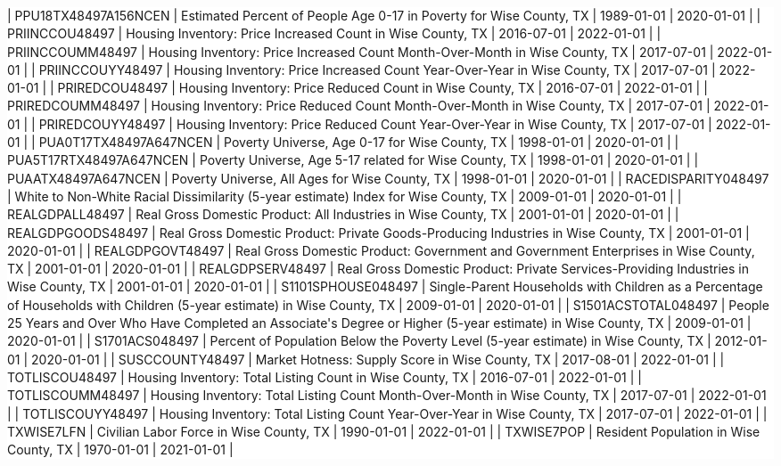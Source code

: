 | PPU18TX48497A156NCEN      | Estimated Percent of People Age 0-17 in Poverty for Wise County, TX                                                                                                      | 1989-01-01          | 2020-01-01        |
| PRIINCCOU48497            | Housing Inventory: Price Increased Count in Wise County, TX                                                                                                              | 2016-07-01          | 2022-01-01        |
| PRIINCCOUMM48497          | Housing Inventory: Price Increased Count Month-Over-Month in Wise County, TX                                                                                             | 2017-07-01          | 2022-01-01        |
| PRIINCCOUYY48497          | Housing Inventory: Price Increased Count Year-Over-Year in Wise County, TX                                                                                               | 2017-07-01          | 2022-01-01        |
| PRIREDCOU48497            | Housing Inventory: Price Reduced Count in Wise County, TX                                                                                                                | 2016-07-01          | 2022-01-01        |
| PRIREDCOUMM48497          | Housing Inventory: Price Reduced Count Month-Over-Month in Wise County, TX                                                                                               | 2017-07-01          | 2022-01-01        |
| PRIREDCOUYY48497          | Housing Inventory: Price Reduced Count Year-Over-Year in Wise County, TX                                                                                                 | 2017-07-01          | 2022-01-01        |
| PUA0T17TX48497A647NCEN    | Poverty Universe, Age 0-17 for Wise County, TX                                                                                                                           | 1998-01-01          | 2020-01-01        |
| PUA5T17RTX48497A647NCEN   | Poverty Universe, Age 5-17 related for Wise County, TX                                                                                                                   | 1998-01-01          | 2020-01-01        |
| PUAATX48497A647NCEN       | Poverty Universe, All Ages for Wise County, TX                                                                                                                           | 1998-01-01          | 2020-01-01        |
| RACEDISPARITY048497       | White to Non-White Racial Dissimilarity (5-year estimate) Index for Wise County, TX                                                                                      | 2009-01-01          | 2020-01-01        |
| REALGDPALL48497           | Real Gross Domestic Product: All Industries in Wise County, TX                                                                                                           | 2001-01-01          | 2020-01-01        |
| REALGDPGOODS48497         | Real Gross Domestic Product: Private Goods-Producing Industries in Wise County, TX                                                                                       | 2001-01-01          | 2020-01-01        |
| REALGDPGOVT48497          | Real Gross Domestic Product: Government and Government Enterprises in Wise County, TX                                                                                    | 2001-01-01          | 2020-01-01        |
| REALGDPSERV48497          | Real Gross Domestic Product: Private Services-Providing Industries in Wise County, TX                                                                                    | 2001-01-01          | 2020-01-01        |
| S1101SPHOUSE048497        | Single-Parent Households with Children as a Percentage of Households with Children (5-year estimate) in Wise County, TX                                                  | 2009-01-01          | 2020-01-01        |
| S1501ACSTOTAL048497       | People 25 Years and Over Who Have Completed an Associate's Degree or Higher (5-year estimate) in Wise County, TX                                                         | 2009-01-01          | 2020-01-01        |
| S1701ACS048497            | Percent of Population Below the Poverty Level (5-year estimate) in Wise County, TX                                                                                       | 2012-01-01          | 2020-01-01        |
| SUSCCOUNTY48497           | Market Hotness: Supply Score in Wise County, TX                                                                                                                          | 2017-08-01          | 2022-01-01        |
| TOTLISCOU48497            | Housing Inventory: Total Listing Count in Wise County, TX                                                                                                                | 2016-07-01          | 2022-01-01        |
| TOTLISCOUMM48497          | Housing Inventory: Total Listing Count Month-Over-Month in Wise County, TX                                                                                               | 2017-07-01          | 2022-01-01        |
| TOTLISCOUYY48497          | Housing Inventory: Total Listing Count Year-Over-Year in Wise County, TX                                                                                                 | 2017-07-01          | 2022-01-01        |
| TXWISE7LFN                | Civilian Labor Force in Wise County, TX                                                                                                                                  | 1990-01-01          | 2022-01-01        |
| TXWISE7POP                | Resident Population in Wise County, TX                                                                                                                                   | 1970-01-01          | 2021-01-01        |